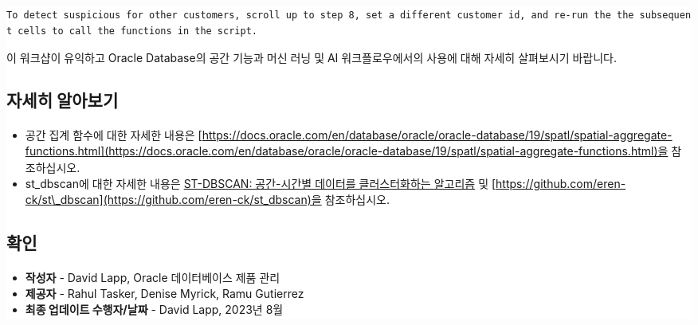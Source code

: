     To detect suspicious for other customers, scroll up to step 8, set a different customer id, and re-run the the subsequent cells to call the functions in the script.
    

이 워크샵이 유익하고 Oracle Database의 공간 기능과 머신 러닝 및 AI 워크플로우에서의 사용에 대해 자세히 살펴보시기 바랍니다.

## 자세히 알아보기

*   공간 집계 함수에 대한 자세한 내용은 [https://docs.oracle.com/en/database/oracle/oracle-database/19/spatl/spatial-aggregate-functions.html](https://docs.oracle.com/en/database/oracle/oracle-database/19/spatl/spatial-aggregate-functions.html)을 참조하십시오.
*   st\_dbscan에 대한 자세한 내용은 [ST-DBSCAN: 공간-시간별 데이터를 클러스터화하는 알고리즘](https://www.sciencedirect.com/science/article/pii/S0169023X06000218) 및 [https://github.com/eren-ck/st\_dbscan](https://github.com/eren-ck/st_dbscan)을 참조하십시오.

## 확인

*   **작성자** - David Lapp, Oracle 데이터베이스 제품 관리
*   **제공자** - Rahul Tasker, Denise Myrick, Ramu Gutierrez
*   **최종 업데이트 수행자/날짜** - David Lapp, 2023년 8월